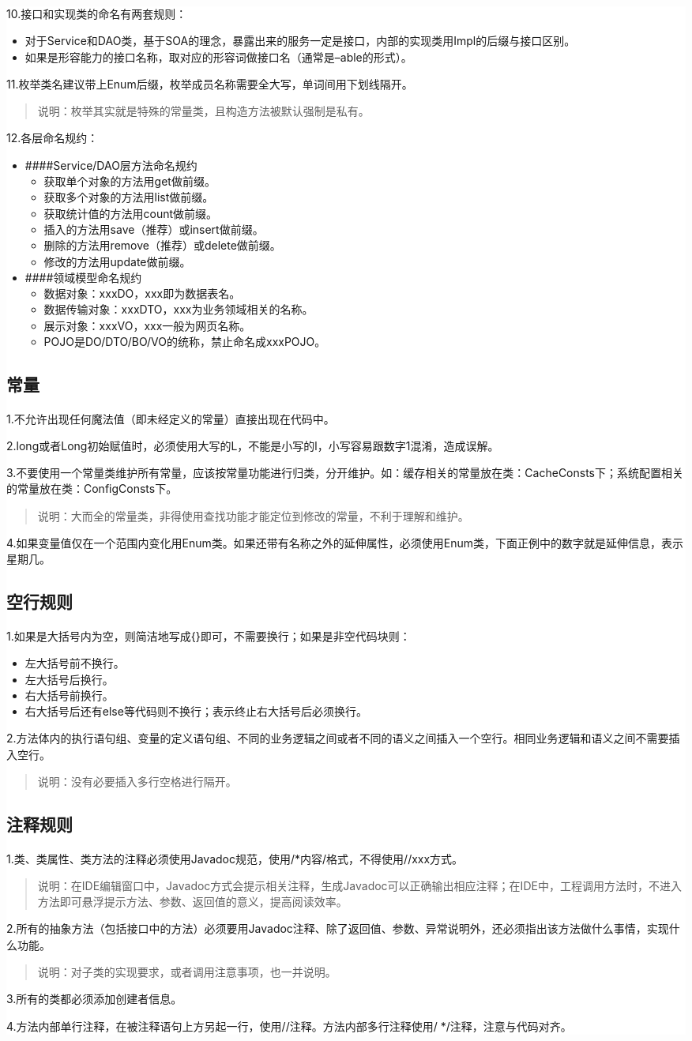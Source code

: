10.接口和实现类的命名有两套规则：
 - 对于Service和DAO类，基于SOA的理念，暴露出来的服务一定是接口，内部的实现类用Impl的后缀与接口区别。
 - 如果是形容能力的接口名称，取对应的形容词做接口名（通常是–able的形式）。

11.枚举类名建议带上Enum后缀，枚举成员名称需要全大写，单词间用下划线隔开。
> 说明：枚举其实就是特殊的常量类，且构造方法被默认强制是私有。

12.各层命名规约：
 - ####Service/DAO层方法命名规约
    - 获取单个对象的方法用get做前缀。
    - 获取多个对象的方法用list做前缀。
    - 获取统计值的方法用count做前缀。
    - 插入的方法用save（推荐）或insert做前缀。
    - 删除的方法用remove（推荐）或delete做前缀。
    - 修改的方法用update做前缀。
 - ####领域模型命名规约
    - 数据对象：xxxDO，xxx即为数据表名。
    - 数据传输对象：xxxDTO，xxx为业务领域相关的名称。
    - 展示对象：xxxVO，xxx一般为网页名称。
    - POJO是DO/DTO/BO/VO的统称，禁止命名成xxxPOJO。


## 常量
1.不允许出现任何魔法值（即未经定义的常量）直接出现在代码中。

2.long或者Long初始赋值时，必须使用大写的L，不能是小写的l，小写容易跟数字1混淆，造成误解。

3.不要使用一个常量类维护所有常量，应该按常量功能进行归类，分开维护。如：缓存相关的常量放在类：CacheConsts下；系统配置相关的常量放在类：ConfigConsts下。
> 说明：大而全的常量类，非得使用查找功能才能定位到修改的常量，不利于理解和维护。

4.如果变量值仅在一个范围内变化用Enum类。如果还带有名称之外的延伸属性，必须使用Enum类，下面正例中的数字就是延伸信息，表示星期几。


## 空行规则
1.如果是大括号内为空，则简洁地写成{}即可，不需要换行；如果是非空代码块则：
 - 左大括号前不换行。
 - 左大括号后换行。
 - 右大括号前换行。
 - 右大括号后还有else等代码则不换行；表示终止右大括号后必须换行。

2.方法体内的执行语句组、变量的定义语句组、不同的业务逻辑之间或者不同的语义之间插入一个空行。相同业务逻辑和语义之间不需要插入空行。
> 说明：没有必要插入多行空格进行隔开。


## 注释规则
1.类、类属性、类方法的注释必须使用Javadoc规范，使用/*内容/格式，不得使用//xxx方式。
> 说明：在IDE编辑窗口中，Javadoc方式会提示相关注释，生成Javadoc可以正确输出相应注释；在IDE中，工程调用方法时，不进入方法即可悬浮提示方法、参数、返回值的意义，提高阅读效率。

2.所有的抽象方法（包括接口中的方法）必须要用Javadoc注释、除了返回值、参数、异常说明外，还必须指出该方法做什么事情，实现什么功能。
> 说明：对子类的实现要求，或者调用注意事项，也一并说明。

3.所有的类都必须添加创建者信息。

4.方法内部单行注释，在被注释语句上方另起一行，使用//注释。方法内部多行注释使用/ */注释，注意与代码对齐。
